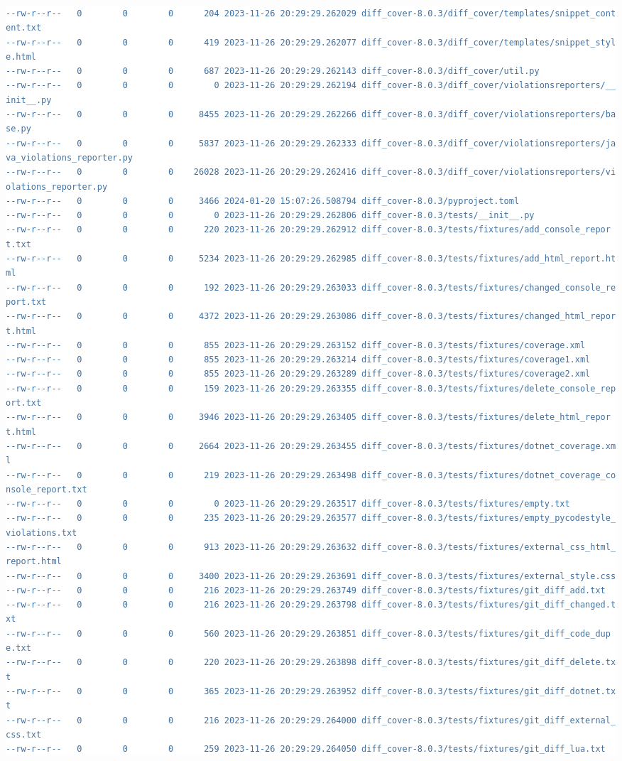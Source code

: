 ```diff
--rw-r--r--   0        0        0      204 2023-11-26 20:29:29.262029 diff_cover-8.0.3/diff_cover/templates/snippet_content.txt
--rw-r--r--   0        0        0      419 2023-11-26 20:29:29.262077 diff_cover-8.0.3/diff_cover/templates/snippet_style.html
--rw-r--r--   0        0        0      687 2023-11-26 20:29:29.262143 diff_cover-8.0.3/diff_cover/util.py
--rw-r--r--   0        0        0        0 2023-11-26 20:29:29.262194 diff_cover-8.0.3/diff_cover/violationsreporters/__init__.py
--rw-r--r--   0        0        0     8455 2023-11-26 20:29:29.262266 diff_cover-8.0.3/diff_cover/violationsreporters/base.py
--rw-r--r--   0        0        0     5837 2023-11-26 20:29:29.262333 diff_cover-8.0.3/diff_cover/violationsreporters/java_violations_reporter.py
--rw-r--r--   0        0        0    26028 2023-11-26 20:29:29.262416 diff_cover-8.0.3/diff_cover/violationsreporters/violations_reporter.py
--rw-r--r--   0        0        0     3466 2024-01-20 15:07:26.508794 diff_cover-8.0.3/pyproject.toml
--rw-r--r--   0        0        0        0 2023-11-26 20:29:29.262806 diff_cover-8.0.3/tests/__init__.py
--rw-r--r--   0        0        0      220 2023-11-26 20:29:29.262912 diff_cover-8.0.3/tests/fixtures/add_console_report.txt
--rw-r--r--   0        0        0     5234 2023-11-26 20:29:29.262985 diff_cover-8.0.3/tests/fixtures/add_html_report.html
--rw-r--r--   0        0        0      192 2023-11-26 20:29:29.263033 diff_cover-8.0.3/tests/fixtures/changed_console_report.txt
--rw-r--r--   0        0        0     4372 2023-11-26 20:29:29.263086 diff_cover-8.0.3/tests/fixtures/changed_html_report.html
--rw-r--r--   0        0        0      855 2023-11-26 20:29:29.263152 diff_cover-8.0.3/tests/fixtures/coverage.xml
--rw-r--r--   0        0        0      855 2023-11-26 20:29:29.263214 diff_cover-8.0.3/tests/fixtures/coverage1.xml
--rw-r--r--   0        0        0      855 2023-11-26 20:29:29.263289 diff_cover-8.0.3/tests/fixtures/coverage2.xml
--rw-r--r--   0        0        0      159 2023-11-26 20:29:29.263355 diff_cover-8.0.3/tests/fixtures/delete_console_report.txt
--rw-r--r--   0        0        0     3946 2023-11-26 20:29:29.263405 diff_cover-8.0.3/tests/fixtures/delete_html_report.html
--rw-r--r--   0        0        0     2664 2023-11-26 20:29:29.263455 diff_cover-8.0.3/tests/fixtures/dotnet_coverage.xml
--rw-r--r--   0        0        0      219 2023-11-26 20:29:29.263498 diff_cover-8.0.3/tests/fixtures/dotnet_coverage_console_report.txt
--rw-r--r--   0        0        0        0 2023-11-26 20:29:29.263517 diff_cover-8.0.3/tests/fixtures/empty.txt
--rw-r--r--   0        0        0      235 2023-11-26 20:29:29.263577 diff_cover-8.0.3/tests/fixtures/empty_pycodestyle_violations.txt
--rw-r--r--   0        0        0      913 2023-11-26 20:29:29.263632 diff_cover-8.0.3/tests/fixtures/external_css_html_report.html
--rw-r--r--   0        0        0     3400 2023-11-26 20:29:29.263691 diff_cover-8.0.3/tests/fixtures/external_style.css
--rw-r--r--   0        0        0      216 2023-11-26 20:29:29.263749 diff_cover-8.0.3/tests/fixtures/git_diff_add.txt
--rw-r--r--   0        0        0      216 2023-11-26 20:29:29.263798 diff_cover-8.0.3/tests/fixtures/git_diff_changed.txt
--rw-r--r--   0        0        0      560 2023-11-26 20:29:29.263851 diff_cover-8.0.3/tests/fixtures/git_diff_code_dupe.txt
--rw-r--r--   0        0        0      220 2023-11-26 20:29:29.263898 diff_cover-8.0.3/tests/fixtures/git_diff_delete.txt
--rw-r--r--   0        0        0      365 2023-11-26 20:29:29.263952 diff_cover-8.0.3/tests/fixtures/git_diff_dotnet.txt
--rw-r--r--   0        0        0      216 2023-11-26 20:29:29.264000 diff_cover-8.0.3/tests/fixtures/git_diff_external_css.txt
--rw-r--r--   0        0        0      259 2023-11-26 20:29:29.264050 diff_cover-8.0.3/tests/fixtures/git_diff_lua.txt
```